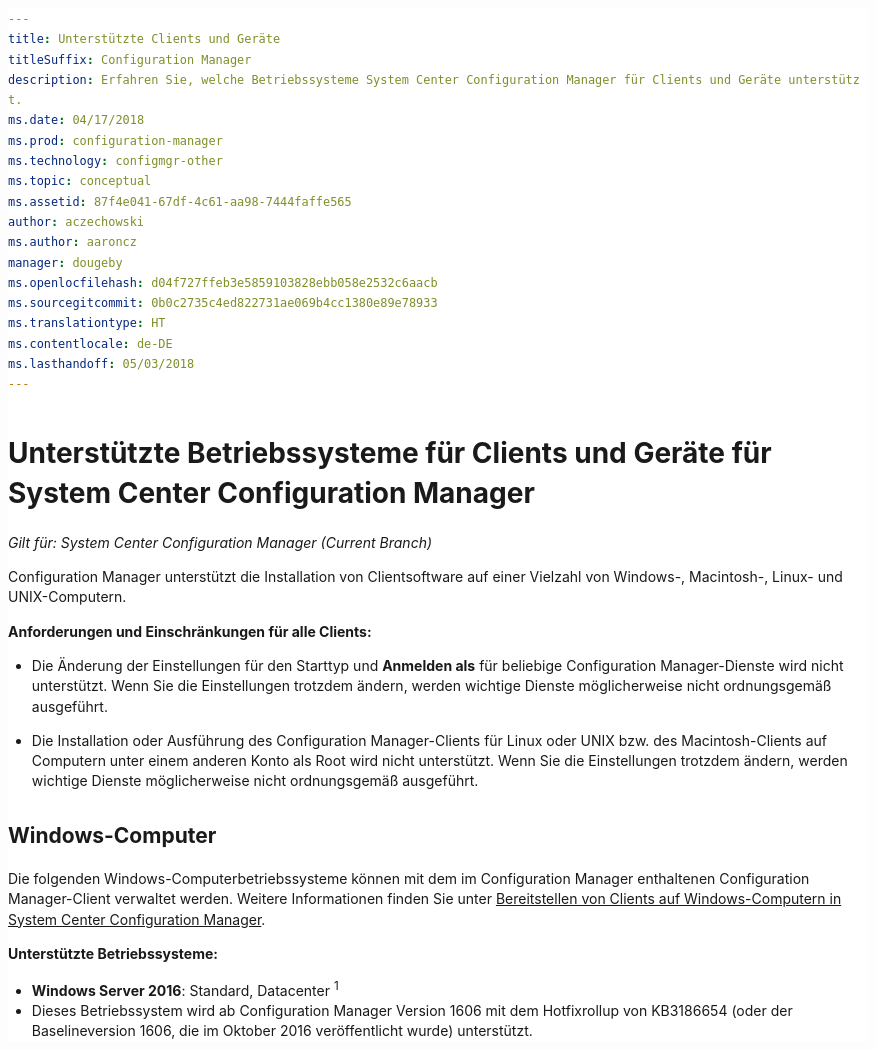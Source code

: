 ```yaml
---
title: Unterstützte Clients und Geräte
titleSuffix: Configuration Manager
description: Erfahren Sie, welche Betriebssysteme System Center Configuration Manager für Clients und Geräte unterstützt.
ms.date: 04/17/2018
ms.prod: configuration-manager
ms.technology: configmgr-other
ms.topic: conceptual
ms.assetid: 87f4e041-67df-4c61-aa98-7444faffe565
author: aczechowski
ms.author: aaroncz
manager: dougeby
ms.openlocfilehash: d04f727ffeb3e5859103828ebb058e2532c6aacb
ms.sourcegitcommit: 0b0c2735c4ed822731ae069b4cc1380e89e78933
ms.translationtype: HT
ms.contentlocale: de-DE
ms.lasthandoff: 05/03/2018
---
```

# <a name="supported-operating-systems-for-clients-and-devices-for-system-center-configuration-manager"></a>Unterstützte Betriebssysteme für Clients und Geräte für System Center Configuration Manager

*Gilt für: System Center Configuration Manager (Current Branch)*


 Configuration Manager unterstützt die Installation von Clientsoftware auf einer Vielzahl von Windows-, Macintosh-, Linux- und UNIX-Computern.  

 **Anforderungen und Einschränkungen für alle Clients:**  

-   Die Änderung der Einstellungen für den Starttyp und **Anmelden als** für beliebige Configuration Manager-Dienste wird nicht unterstützt. Wenn Sie die Einstellungen trotzdem ändern, werden wichtige Dienste möglicherweise nicht ordnungsgemäß ausgeführt.    

-   Die Installation oder Ausführung des Configuration Manager-Clients für Linux oder UNIX bzw. des Macintosh-Clients auf Computern unter einem anderen Konto als Root wird nicht unterstützt. Wenn Sie die Einstellungen trotzdem ändern, werden wichtige Dienste möglicherweise nicht ordnungsgemäß ausgeführt.  

##  <a name="windows-computers"></a>Windows-Computer  
 Die folgenden Windows-Computerbetriebssysteme können mit dem im Configuration Manager enthaltenen Configuration Manager-Client verwaltet werden. Weitere Informationen finden Sie unter [Bereitstellen von Clients auf Windows-Computern in System Center Configuration Manager](../../../core/clients/deploy/deploy-clients-to-windows-computers.md).  

**Unterstützte Betriebssysteme:**  


-  **Windows Server 2016**: Standard, Datacenter <sup>1</sup>
  - Dieses Betriebssystem wird ab Configuration Manager Version 1606 mit dem Hotfixrollup von KB3186654 (oder der Baselineversion 1606, die im Oktober 2016 veröffentlicht wurde) unterstützt.  
